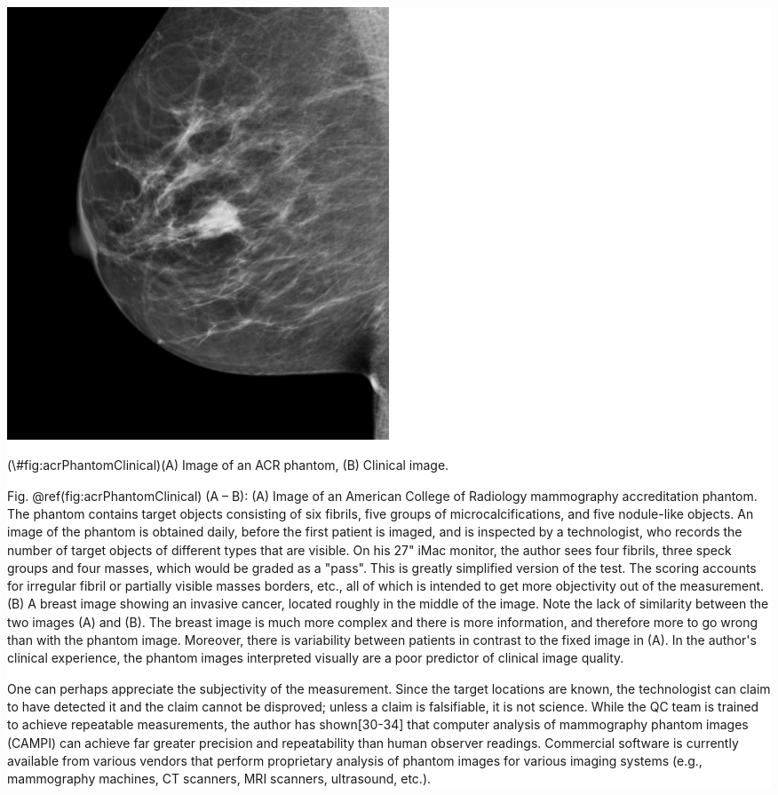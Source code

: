 <img src="images/Clinical.png" alt="(A) Image of an ACR phantom, (B) Clinical image." width="50%" />
<p class="caption">(\#fig:acrPhantomClinical)(A) Image of an ACR phantom, (B) Clinical image.</p>
</div>


Fig. \@ref(fig:acrPhantomClinical) (A – B): (A) Image of an American College of Radiology mammography accreditation phantom. The phantom contains target objects consisting of six fibrils, five groups of microcalcifications, and five nodule-like objects. An image of the phantom is obtained daily, before the first patient is imaged, and is inspected by a technologist, who records the number of target objects of different types that are visible. On his 27" iMac monitor, the author sees four fibrils, three speck groups and four masses, which would be graded as a "pass". This is greatly simplified version of the test. The scoring accounts for irregular fibril or partially visible masses borders, etc., all of which is intended to get more objectivity out of the measurement. (B) A breast image showing an invasive cancer, located roughly in the middle of the image. Note the lack of similarity between the two images (A) and (B). The breast image is much more complex and there is more information, and therefore more to go wrong than with the phantom image. Moreover, there is variability between patients in contrast to the fixed image in (A). In the author's clinical experience, the phantom images interpreted visually are a poor predictor of clinical image quality.

One can perhaps appreciate the subjectivity of the measurement. Since the target locations are known, the technologist can claim to have detected it and the claim cannot be disproved; unless a claim is falsifiable, it is not science. While the QC team is trained to achieve repeatable measurements, the author has shown[30-34] that computer analysis of mammography phantom images (CAMPI) can achieve far greater precision and repeatability than human observer readings. Commercial software is currently available from various vendors that perform proprietary analysis of phantom images for various imaging systems (e.g., mammography machines, CT scanners, MRI scanners, ultrasound, etc.). 
